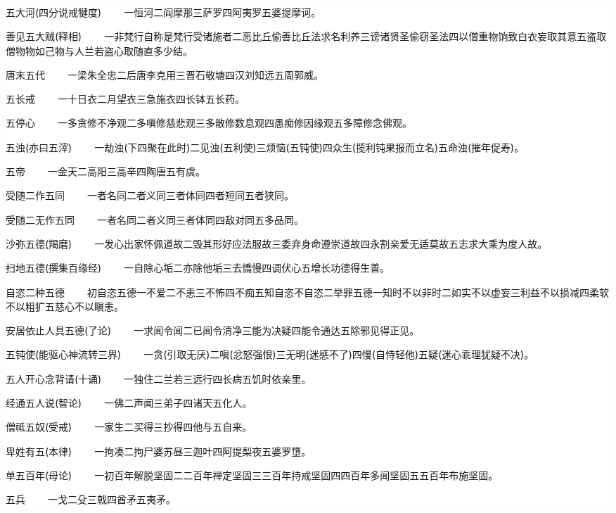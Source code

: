 五大河(四分说戒犍度)
　　一恒河二阎摩那三萨罗四阿夷罗五婆提摩诃。

善见五大贼(释相)
　　一非梵行自称是梵行受诸施者二恶比丘偷善比丘法求名利养三谤诸贤圣偷窃圣法四以僧重物饷致白衣妄取其意五盗取僧物物如己物与人兰若盗心取随直多少结。

唐末五代
　　一梁朱全忠二后唐李克用三晋石敬塘四汉刘知远五周郭威。

五长戒
　　一十日衣二月望衣三急施衣四长钵五长药。

五停心
　　一多贪修不净观二多嗔修慈悲观三多散修数息观四愚痴修因缘观五多障修念佛观。

五浊(亦曰五滓)
　　一劫浊(下四聚在此时)二见浊(五利使)三烦恼(五钝使)四众生(揽利钝果报而立名)五命浊(摧年促寿)。

五帝
　　一金天二高阳三高辛四陶唐五有虞。

受随二作五同
　　一者名同二者义同三者体同四者短同五者狭同。

受随二无作五同
　　一者名同二者义同三者体同四敌对同五多品同。

沙弥五德(羯磨)
　　一发心出家怀佩道故二毁其形好应法服故三委弃身命遵崇道故四永割亲爱无适莫故五志求大乘为度人故。

扫地五德(撰集百缘经)
　　一自除心垢二亦除他垢三去憍慢四调伏心五增长功德得生善。

自恣二种五德
　　初自恣五德一不爱二不恚三不怖四不痴五知自恣不自恣二举罪五德一知时不以非时二如实不以虚妄三利益不以损减四柔软不以粗犷五慈心不以瞋恚。

安居依止人具五德(了论)
　　一求闻令闻二已闻令清净三能为决疑四能令通达五除邪见得正见。

五钝使(能驱心神流转三界)
　　一贪(引取无厌)二嗔(忿怒强恨)三无明(迷感不了)四慢(自恃轻他)五疑(迷心乖理犹疑不决)。

五人开心念背请(十诵)
　　一独住二兰若三远行四长病五饥时依亲里。

经通五人说(智论)
　　一佛二声闻三弟子四诸天五化人。

僧祗五奴(受戒)
　　一家生二买得三抄得四他与五自来。

卑姓有五(本律)
　　一拘凑二拘尸婆苏昼三迦叶四阿提梨夜五婆罗墯。

单五百年(母论)
　　一初百年解脱坚固二二百年禅定坚固三三百年持戒坚固四四百年多闻坚固五五百年布施坚固。

五兵
　　一戈二殳三戟四酋矛五夷矛。
